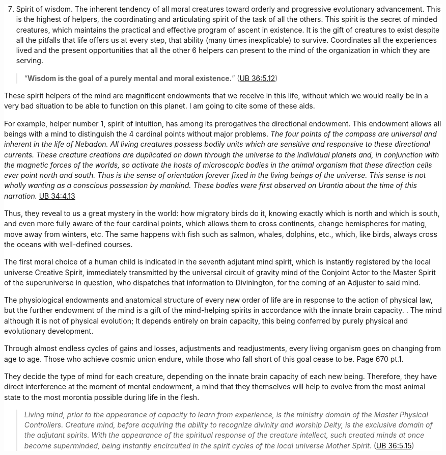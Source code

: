 7. Spirit of wisdom. The inherent tendency of all moral creatures toward orderly and progressive evolutionary advancement. This is the highest of helpers, the coordinating and articulating spirit of the task of all the others. This spirit is the secret of minded creatures, which maintains the practical and effective program of ascent in existence. It is the gift of creatures to exist despite all the pitfalls that life offers us at every step, that ability (many times inexplicable) to survive. Coordinates all the experiences lived and the present opportunities that all the other 6 helpers can present to the mind of the organization in which they are serving.

> “**Wisdom is the goal of a purely mental and moral existence.**” (<a id="a70_68"></a>[UB 36:5.12](/en/The_Urantia_Book/36#p5_12))

These spirit helpers of the mind are magnificent endowments that we receive in this life, without which we would really be in a very bad situation to be able to function on this planet. I am going to cite some of these aids.

For example, helper number 1, spirit of intuition, has among its prerogatives the directional endowment. This endowment allows all beings with a mind to distinguish the 4 cardinal points without major problems. _The four points of the compass are universal and inherent in the life of Nebadon. All living creatures possess bodily units which are sensitive and responsive to these directional currents. These creature creations are duplicated on down through the universe to the individual planets and, in conjunction with the magnetic forces of the worlds, so activate the hosts of microscopic bodies in the animal organism that these direction cells ever point north and south. Thus is the sense of orientation forever fixed in the living beings of the universe. This sense is not wholly wanting as a conscious possession by mankind. These bodies were first observed on Urantia about the time of this narration._ <a id="a74_914"></a>[UB 34:4.13](/en/The_Urantia_Book/34#p4_13)

Thus, they reveal to us a great mystery in the world: how migratory birds do it, knowing exactly which is north and which is south, and even more fully aware of the four cardinal points, which allows them to cross continents, change hemispheres for mating, move away from winters, etc. The same happens with fish such as salmon, whales, dolphins, etc., which, like birds, always cross the oceans with well-defined courses.

The first moral choice of a human child is indicated in the seventh adjutant mind spirit, which is instantly registered by the local universe Creative Spirit, immediately transmitted by the universal circuit of gravity mind of the Conjoint Actor to the Master Spirit of the superuniverse in question, who dispatches that information to Divinington, for the coming of an Adjuster to said mind.

The physiological endowments and anatomical structure of every new order of life are in response to the action of physical law, but the further endowment of the mind is a gift of the mind-helping spirits in accordance with the innate brain capacity. . The mind although it is not of physical evolution; It depends entirely on brain capacity, this being conferred by purely physical and evolutionary development.

Through almost endless cycles of gains and losses, adjustments and readjustments, every living organism goes on changing from age to age. Those who achieve cosmic union endure, while those who fall short of this goal cease to be. Page 670 pt.1.

They decide the type of mind for each creature, depending on the innate brain capacity of each new being. Therefore, they have direct interference at the moment of mental endowment, a mind that they themselves will help to evolve from the most animal state to the most morontia possible during life in the flesh.

> _Living mind, prior to the appearance of capacity to learn from experience, is the ministry domain of the Master Physical Controllers. Creature mind, before acquiring the ability to recognize divinity and worship Deity, is the exclusive domain of the adjutant spirits. With the appearance of the spiritual response of the creature intellect, such created minds at once become superminded, being instantly encircuited in the spirit cycles of the local universe Mother Spirit._ (<a id="a86_479"></a>[UB 36:5.15](/en/The_Urantia_Book/36#p5_15))
